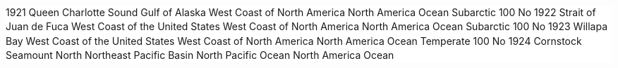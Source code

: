 <th></th>
<th></th>
<th></th>
<th></th>
<th></th>
</tr>
<tr class="even">
<th>1921</th>
<th>Queen Charlotte Sound</th>
<th>Gulf of Alaska</th>
<th>West Coast of North America</th>
<th>North America</th>
<th>Ocean</th>
<th>Subarctic</th>
<th>100</th>
<th>No</th>
<th></th>
<th></th>
<th></th>
<th></th>
<th></th>
<th></th>
</tr>
<tr class="odd">
<th>1922</th>
<th>Strait of Juan de Fuca</th>
<th>West Coast of the United States</th>
<th>West Coast of North America</th>
<th>North America</th>
<th>Ocean</th>
<th>Subarctic</th>
<th>100</th>
<th>No</th>
<th></th>
<th></th>
<th></th>
<th></th>
<th></th>
<th></th>
</tr>
<tr class="even">
<th>1923</th>
<th>Willapa Bay</th>
<th>West Coast of the United States</th>
<th>West Coast of North America</th>
<th>North America</th>
<th>Ocean</th>
<th>Temperate</th>
<th>100</th>
<th>No</th>
<th></th>
<th></th>
<th></th>
<th></th>
<th></th>
<th></th>
</tr>
<tr class="odd">
<th>1924</th>
<th>Cornstock Seamount</th>
<th>North Northeast Pacific Basin</th>
<th>North Pacific Ocean</th>
<th>North America</th>
<th>Ocean</th>